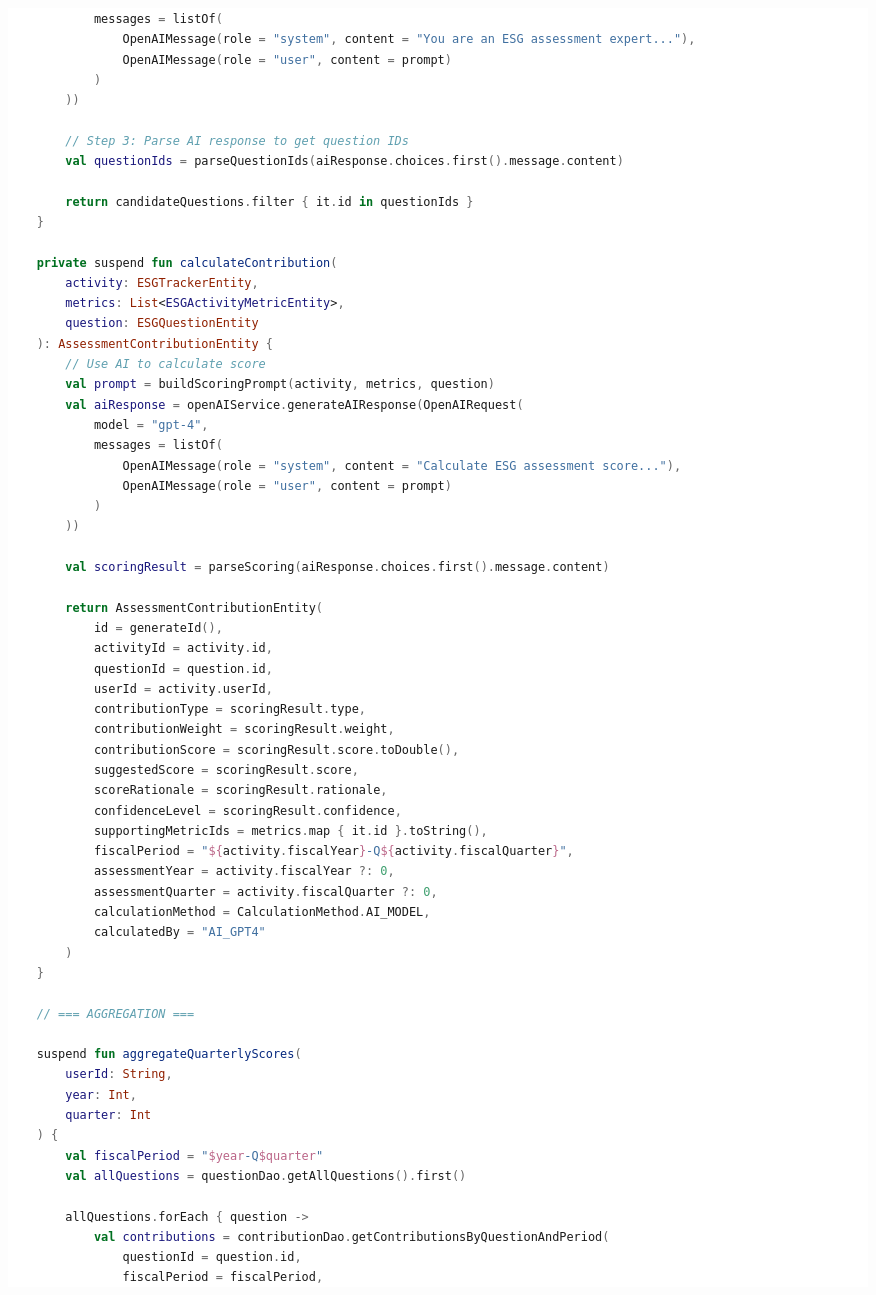 ```kotlin
            messages = listOf(
                OpenAIMessage(role = "system", content = "You are an ESG assessment expert..."),
                OpenAIMessage(role = "user", content = prompt)
            )
        ))
        
        // Step 3: Parse AI response to get question IDs
        val questionIds = parseQuestionIds(aiResponse.choices.first().message.content)
        
        return candidateQuestions.filter { it.id in questionIds }
    }
    
    private suspend fun calculateContribution(
        activity: ESGTrackerEntity,
        metrics: List<ESGActivityMetricEntity>,
        question: ESGQuestionEntity
    ): AssessmentContributionEntity {
        // Use AI to calculate score
        val prompt = buildScoringPrompt(activity, metrics, question)
        val aiResponse = openAIService.generateAIResponse(OpenAIRequest(
            model = "gpt-4",
            messages = listOf(
                OpenAIMessage(role = "system", content = "Calculate ESG assessment score..."),
                OpenAIMessage(role = "user", content = prompt)
            )
        ))
        
        val scoringResult = parseScoring(aiResponse.choices.first().message.content)
        
        return AssessmentContributionEntity(
            id = generateId(),
            activityId = activity.id,
            questionId = question.id,
            userId = activity.userId,
            contributionType = scoringResult.type,
            contributionWeight = scoringResult.weight,
            contributionScore = scoringResult.score.toDouble(),
            suggestedScore = scoringResult.score,
            scoreRationale = scoringResult.rationale,
            confidenceLevel = scoringResult.confidence,
            supportingMetricIds = metrics.map { it.id }.toString(),
            fiscalPeriod = "${activity.fiscalYear}-Q${activity.fiscalQuarter}",
            assessmentYear = activity.fiscalYear ?: 0,
            assessmentQuarter = activity.fiscalQuarter ?: 0,
            calculationMethod = CalculationMethod.AI_MODEL,
            calculatedBy = "AI_GPT4"
        )
    }
    
    // === AGGREGATION ===
    
    suspend fun aggregateQuarterlyScores(
        userId: String,
        year: Int,
        quarter: Int
    ) {
        val fiscalPeriod = "$year-Q$quarter"
        val allQuestions = questionDao.getAllQuestions().first()
        
        allQuestions.forEach { question ->
            val contributions = contributionDao.getContributionsByQuestionAndPeriod(
                questionId = question.id,
                fiscalPeriod = fiscalPeriod,
```